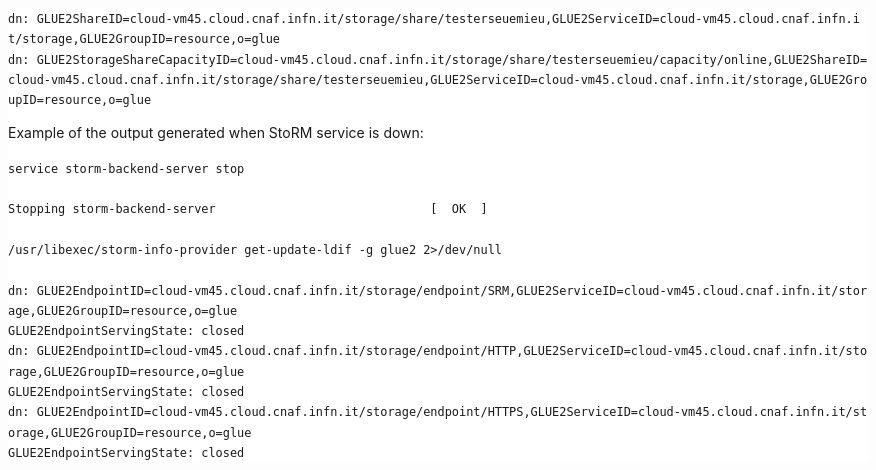     dn: GLUE2ShareID=cloud-vm45.cloud.cnaf.infn.it/storage/share/testerseuemieu,GLUE2ServiceID=cloud-vm45.cloud.cnaf.infn.it/storage,GLUE2GroupID=resource,o=glue
    dn: GLUE2StorageShareCapacityID=cloud-vm45.cloud.cnaf.infn.it/storage/share/testerseuemieu/capacity/online,GLUE2ShareID=cloud-vm45.cloud.cnaf.infn.it/storage/share/testerseuemieu,GLUE2ServiceID=cloud-vm45.cloud.cnaf.infn.it/storage,GLUE2GroupID=resource,o=glue

Example of the output generated when StoRM service is down:

    service storm-backend-server stop

    Stopping storm-backend-server                              [  OK  ]

    /usr/libexec/storm-info-provider get-update-ldif -g glue2 2>/dev/null

    dn: GLUE2EndpointID=cloud-vm45.cloud.cnaf.infn.it/storage/endpoint/SRM,GLUE2ServiceID=cloud-vm45.cloud.cnaf.infn.it/storage,GLUE2GroupID=resource,o=glue
    GLUE2EndpointServingState: closed
    dn: GLUE2EndpointID=cloud-vm45.cloud.cnaf.infn.it/storage/endpoint/HTTP,GLUE2ServiceID=cloud-vm45.cloud.cnaf.infn.it/storage,GLUE2GroupID=resource,o=glue
    GLUE2EndpointServingState: closed
    dn: GLUE2EndpointID=cloud-vm45.cloud.cnaf.infn.it/storage/endpoint/HTTPS,GLUE2ServiceID=cloud-vm45.cloud.cnaf.infn.it/storage,GLUE2GroupID=resource,o=glue
    GLUE2EndpointServingState: closed


[info-provider-177]: {{site.baseurl}}/release-notes/storm-dynamic-info-provider/1.7.7/
[info-provider-182]: {{site.baseurl}}/release-notes/storm-dynamic-info-provider/1.7.7/

